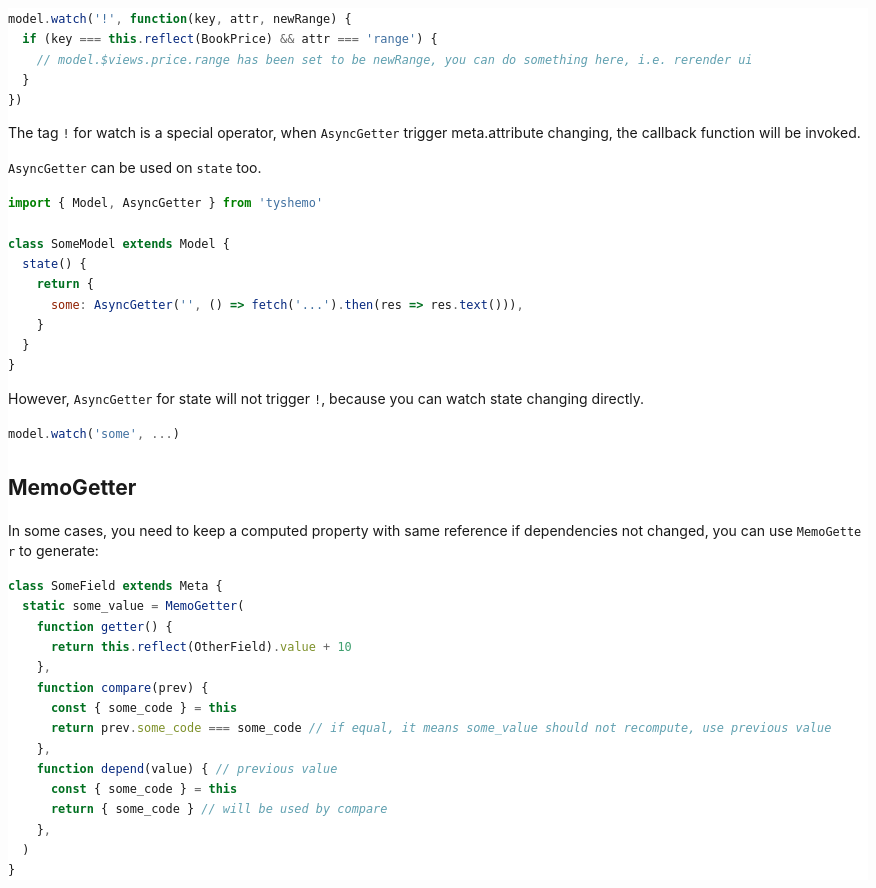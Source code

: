 ```js
model.watch('!', function(key, attr, newRange) {
  if (key === this.reflect(BookPrice) && attr === 'range') {
    // model.$views.price.range has been set to be newRange, you can do something here, i.e. rerender ui
  }
})
```

The tag `!` for watch is a special operator, when `AsyncGetter` trigger meta.attribute changing, the callback function will be invoked.

`AsyncGetter` can be used on `state` too.

```js
import { Model, AsyncGetter } from 'tyshemo'

class SomeModel extends Model {
  state() {
    return {
      some: AsyncGetter('', () => fetch('...').then(res => res.text())),
    }
  }
}
```

However, `AsyncGetter` for state will not trigger `!`, because you can watch state changing directly.

```js
model.watch('some', ...)
```

## MemoGetter

In some cases, you need to keep a computed property with same reference if dependencies not changed, you can use `MemoGetter` to generate:

```js
class SomeField extends Meta {
  static some_value = MemoGetter(
    function getter() {
      return this.reflect(OtherField).value + 10
    },
    function compare(prev) {
      const { some_code } = this
      return prev.some_code === some_code // if equal, it means some_value should not recompute, use previous value
    },
    function depend(value) { // previous value
      const { some_code } = this
      return { some_code } // will be used by compare
    },
  )
}
```
